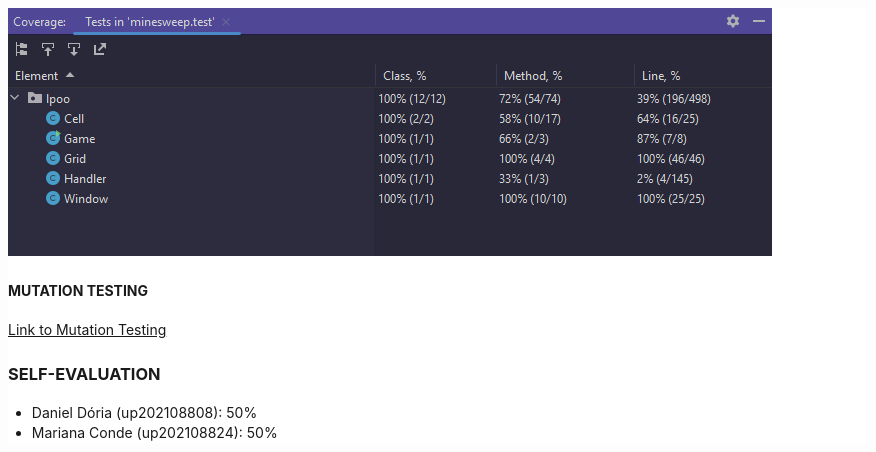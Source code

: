 ![Coverage](test_coverage.png)



#### MUTATION TESTING

[Link to Mutation Testing](https://github.com/FEUP-LDTS-2022/project-l04gr01/docs/report/tests/test/index.html)


### SELF-EVALUATION



- Daniel Dória (up202108808): 50%
- Mariana Conde (up202108824): 50%
